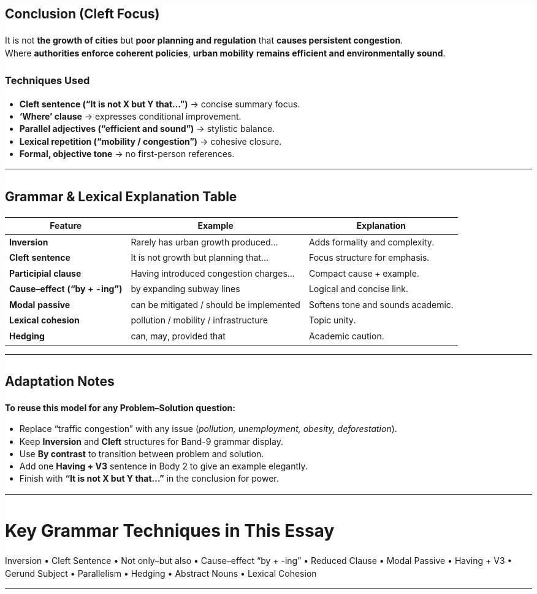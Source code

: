 
## Conclusion (Cleft Focus)

It is not **the growth of cities** but **poor planning and regulation** that **causes persistent congestion**.  
Where **authorities enforce coherent policies**, **urban mobility** **remains efficient and environmentally sound**.

### Techniques Used
- **Cleft sentence (“It is not X but Y that…”)** → concise summary focus.  
- **‘Where’ clause** → expresses conditional improvement.  
- **Parallel adjectives (“efficient and sound”)** → stylistic balance.  
- **Lexical repetition (“mobility / congestion”)** → cohesive closure.  
- **Formal, objective tone** → no first-person references.

---

## Grammar & Lexical Explanation Table

| Feature | Example | Explanation |
|----------|----------|-------------|
| **Inversion** | Rarely has urban growth produced… | Adds formality and complexity. |
| **Cleft sentence** | It is not growth but planning that… | Focus structure for emphasis. |
| **Participial clause** | Having introduced congestion charges… | Compact cause + example. |
| **Cause–effect (“by + -ing”)** | by expanding subway lines | Logical and concise link. |
| **Modal passive** | can be mitigated / should be implemented | Softens tone and sounds academic. |
| **Lexical cohesion** | pollution / mobility / infrastructure | Topic unity. |
| **Hedging** | can, may, provided that | Academic caution. |

---

## Adaptation Notes

**To reuse this model for any Problem–Solution question:**
- Replace “traffic congestion” with any issue (*pollution, unemployment, obesity, deforestation*).  
- Keep **Inversion** and **Cleft** structures for Band-9 grammar display.  
- Use **By contrast** to transition between problem and solution.  
- Add one **Having + V3** sentence in Body 2 to give an example elegantly.  
- Finish with **“It is not X but Y that…”** in the conclusion for power.

---

# Key Grammar Techniques in This Essay
Inversion • Cleft Sentence • Not only–but also • Cause–effect “by + -ing” • Reduced Clause • Modal Passive • Having + V3 • Gerund Subject • Parallelism • Hedging • Abstract Nouns • Lexical Cohesion

---